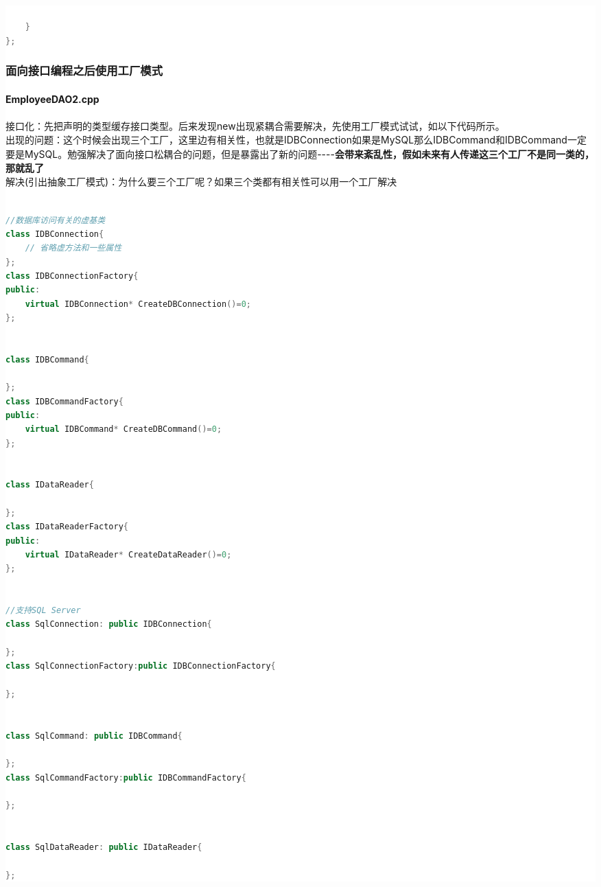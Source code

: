 ```cpp

    }
};

```

### 面向接口编程之后使用工厂模式
#### EmployeeDAO2.cpp
接口化：先把声明的类型缓存接口类型。后来发现new出现紧耦合需要解决，先使用工厂模式试试，如以下代码所示。  
出现的问题：这个时候会出现三个工厂，这里边有相关性，也就是IDBConnection如果是MySQL那么IDBCommand和IDBCommand一定要是MySQL。勉强解决了面向接口松耦合的问题，但是暴露出了新的问题----**会带来紊乱性，假如未来有人传递这三个工厂不是同一类的，那就乱了**  
解决(引出抽象工厂模式)：为什么要三个工厂呢？如果三个类都有相关性可以用一个工厂解决
```cpp

//数据库访问有关的虚基类
class IDBConnection{
    // 省略虚方法和一些属性
};
class IDBConnectionFactory{
public:
    virtual IDBConnection* CreateDBConnection()=0;
};


class IDBCommand{
    
};
class IDBCommandFactory{
public:
    virtual IDBCommand* CreateDBCommand()=0;
};


class IDataReader{
    
};
class IDataReaderFactory{
public:
    virtual IDataReader* CreateDataReader()=0;
};


//支持SQL Server
class SqlConnection: public IDBConnection{
    
};
class SqlConnectionFactory:public IDBConnectionFactory{
    
};


class SqlCommand: public IDBCommand{
    
};
class SqlCommandFactory:public IDBCommandFactory{
    
};


class SqlDataReader: public IDataReader{
    
};
```